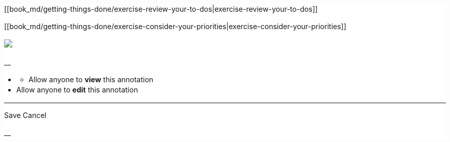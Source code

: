 

[[book_md/getting-things-done/exercise-review-your-to-dos|exercise-review-your-to-dos]]

[[book_md/getting-things-done/exercise-consider-your-priorities|exercise-consider-your-priorities]]

![](https://bat.bing.com/action/0?ti=56018282&Ver=2&mid=76d5c6e2-0ee7-4bef-a455-c33ed875d41f&sid=49fff5b0636c11eeb9c611038afc8668&vid=4a005010636c11ee80c703d4c4a7acd5&vids=0&msclkid=N&pi=0&lg=en-US&sw=800&sh=600&sc=24&nwd=1&tl=Shortform%20%7C%20Book&p=https%3A%2F%2Fwww.shortform.com%2Fapp%2Fbook%2Fgetting-things-done%2Fchapter-9&r=&lt=407&evt=pageLoad&sv=1&rn=401024)

__

  *   * Allow anyone to **view** this annotation
  * Allow anyone to **edit** this annotation



* * *

Save Cancel

__



